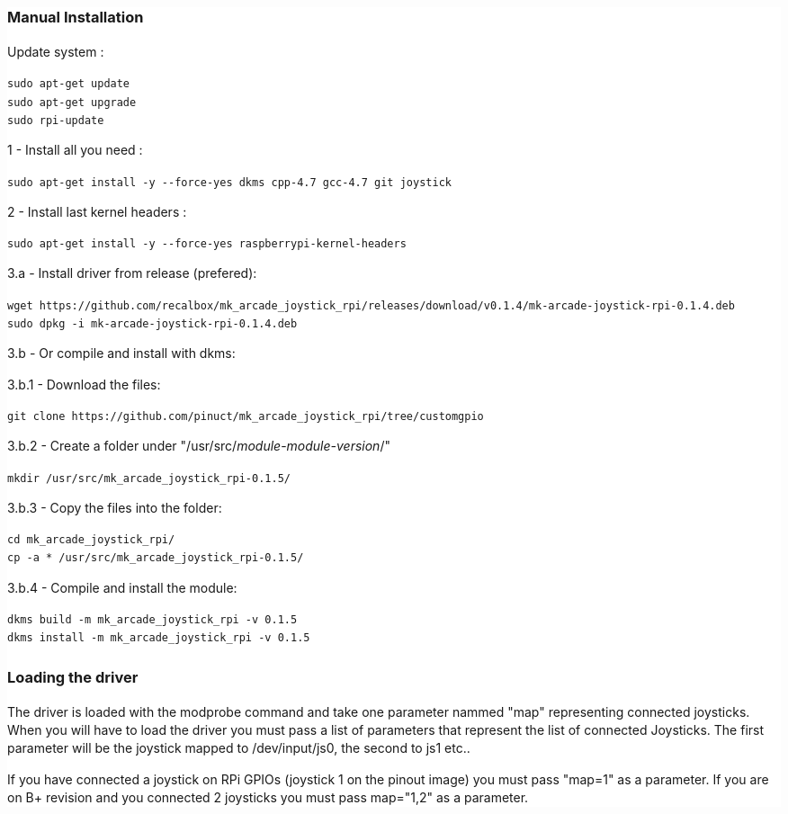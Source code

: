 ### Manual Installation ###
Update system :
```shell
sudo apt-get update
sudo apt-get upgrade
sudo rpi-update
```


1 - Install all you need :
```shell
sudo apt-get install -y --force-yes dkms cpp-4.7 gcc-4.7 git joystick
```

2 - Install last kernel headers :
```shell
sudo apt-get install -y --force-yes raspberrypi-kernel-headers
```

3.a - Install driver from release (prefered):  
```shell
wget https://github.com/recalbox/mk_arcade_joystick_rpi/releases/download/v0.1.4/mk-arcade-joystick-rpi-0.1.4.deb
sudo dpkg -i mk-arcade-joystick-rpi-0.1.4.deb
```
3.b - Or compile and install with dkms:  

3.b.1 - Download the files:
```shell
git clone https://github.com/pinuct/mk_arcade_joystick_rpi/tree/customgpio
```
3.b.2 - Create a folder under  "/usr/src/*module*-*module-version*/"
```shell
mkdir /usr/src/mk_arcade_joystick_rpi-0.1.5/
```
3.b.3 - Copy the files into the folder:
```shell
cd mk_arcade_joystick_rpi/
cp -a * /usr/src/mk_arcade_joystick_rpi-0.1.5/
```
3.b.4 - Compile and install the module:
```shell
dkms build -m mk_arcade_joystick_rpi -v 0.1.5
dkms install -m mk_arcade_joystick_rpi -v 0.1.5
```

### Loading the driver ###

The driver is loaded with the modprobe command and take one parameter nammed "map" representing connected joysticks. 
When you will have to load the driver you must pass a list of parameters that represent the list of connected Joysticks. The first parameter will be the joystick mapped to /dev/input/js0, the second to js1 etc..

If you have connected a joystick on RPi GPIOs (joystick 1 on the pinout image) you must pass "map=1" as a parameter. If you are on B+ revision and you connected 2 joysticks you must pass map="1,2" as a parameter.
